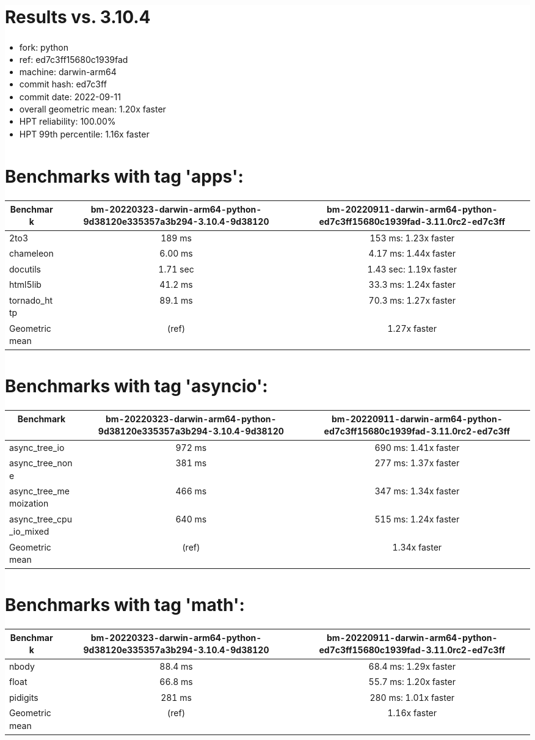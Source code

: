 
# Results vs. 3.10.4

- fork: python
- ref: ed7c3ff15680c1939fad
- machine: darwin-arm64
- commit hash: ed7c3ff
- commit date: 2022-09-11
- overall geometric mean: 1.20x faster
- HPT reliability: 100.00%
- HPT 99th percentile: 1.16x faster

Benchmarks with tag 'apps':
===========================

| Benchmark      | bm-20220323-darwin-arm64-python-9d38120e335357a3b294-3.10.4-9d38120 | bm-20220911-darwin-arm64-python-ed7c3ff15680c1939fad-3.11.0rc2-ed7c3ff |
|----------------|:-------------------------------------------------------------------:|:----------------------------------------------------------------------:|
| 2to3           | 189 ms                                                              | 153 ms: 1.23x faster                                                   |
| chameleon      | 6.00 ms                                                             | 4.17 ms: 1.44x faster                                                  |
| docutils       | 1.71 sec                                                            | 1.43 sec: 1.19x faster                                                 |
| html5lib       | 41.2 ms                                                             | 33.3 ms: 1.24x faster                                                  |
| tornado_http   | 89.1 ms                                                             | 70.3 ms: 1.27x faster                                                  |
| Geometric mean | (ref)                                                               | 1.27x faster                                                           |

Benchmarks with tag 'asyncio':
==============================

| Benchmark               | bm-20220323-darwin-arm64-python-9d38120e335357a3b294-3.10.4-9d38120 | bm-20220911-darwin-arm64-python-ed7c3ff15680c1939fad-3.11.0rc2-ed7c3ff |
|-------------------------|:-------------------------------------------------------------------:|:----------------------------------------------------------------------:|
| async_tree_io           | 972 ms                                                              | 690 ms: 1.41x faster                                                   |
| async_tree_none         | 381 ms                                                              | 277 ms: 1.37x faster                                                   |
| async_tree_memoization  | 466 ms                                                              | 347 ms: 1.34x faster                                                   |
| async_tree_cpu_io_mixed | 640 ms                                                              | 515 ms: 1.24x faster                                                   |
| Geometric mean          | (ref)                                                               | 1.34x faster                                                           |

Benchmarks with tag 'math':
===========================

| Benchmark      | bm-20220323-darwin-arm64-python-9d38120e335357a3b294-3.10.4-9d38120 | bm-20220911-darwin-arm64-python-ed7c3ff15680c1939fad-3.11.0rc2-ed7c3ff |
|----------------|:-------------------------------------------------------------------:|:----------------------------------------------------------------------:|
| nbody          | 88.4 ms                                                             | 68.4 ms: 1.29x faster                                                  |
| float          | 66.8 ms                                                             | 55.7 ms: 1.20x faster                                                  |
| pidigits       | 281 ms                                                              | 280 ms: 1.01x faster                                                   |
| Geometric mean | (ref)                                                               | 1.16x faster                                                           |

